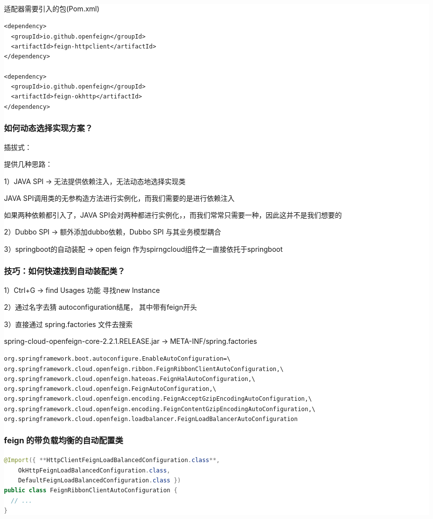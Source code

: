 适配器需要引入的包(Pom.xml)

```
<dependency>
  <groupId>io.github.openfeign</groupId>
  <artifactId>feign-httpclient</artifactId>
</dependency>

<dependency>
  <groupId>io.github.openfeign</groupId>
  <artifactId>feign-okhttp</artifactId>
</dependency>
```

### **如何动态选择实现方案？**

插拔式：

提供几种思路：

1）JAVA SPI -> 无法提供依赖注入，无法动态地选择实现类

JAVA SPI调用类的无参构造方法进行实例化，而我们需要的是进行依赖注入

如果两种依赖都引入了，JAVA SPI会对两种都进行实例化，，而我们常常只需要一种，因此这并不是我们想要的

2）Dubbo SPI -> 额外添加dubbo依赖，Dubbo SPI 与其业务模型耦合

3）springboot的自动装配 ->  open feign 作为spirngcloud组件之一直接依托于springboot

### **技巧：如何快速找到自动装配类？**

1）Ctrl+G  -> find Usages 功能  寻找new Instance

2）通过名字去猜  autoconfiguration结尾， 其中带有feign开头

3）直接通过 spring.factories 文件去搜索

spring-cloud-openfeign-core-2.2.1.RELEASE.jar -> META-INF/spring.factories

```
org.springframework.boot.autoconfigure.EnableAutoConfiguration=\
org.springframework.cloud.openfeign.ribbon.FeignRibbonClientAutoConfiguration,\
org.springframework.cloud.openfeign.hateoas.FeignHalAutoConfiguration,\
org.springframework.cloud.openfeign.FeignAutoConfiguration,\
org.springframework.cloud.openfeign.encoding.FeignAcceptGzipEncodingAutoConfiguration,\
org.springframework.cloud.openfeign.encoding.FeignContentGzipEncodingAutoConfiguration,\
org.springframework.cloud.openfeign.loadbalancer.FeignLoadBalancerAutoConfiguration
```

### **feign 的带负载均衡的自动配置类**

```java
@Import({ **HttpClientFeignLoadBalancedConfiguration.class**,
    OkHttpFeignLoadBalancedConfiguration.class,
    DefaultFeignLoadBalancedConfiguration.class })
public class FeignRibbonClientAutoConfiguration {
  // ...
}
```
